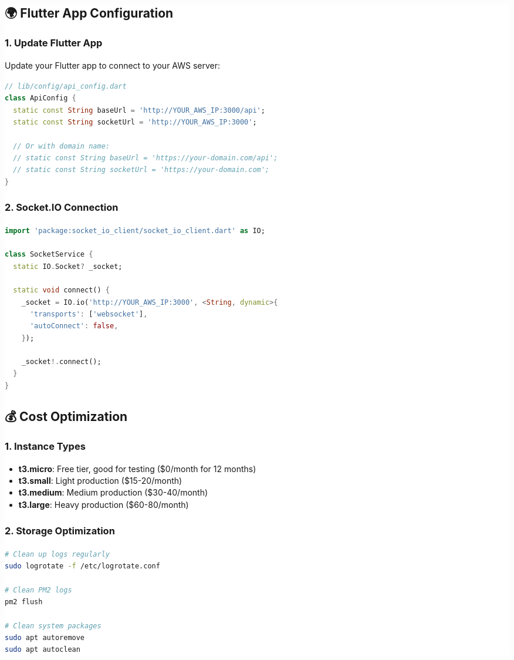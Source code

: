 ## 🌍 Flutter App Configuration

### 1. Update Flutter App
Update your Flutter app to connect to your AWS server:

```dart
// lib/config/api_config.dart
class ApiConfig {
  static const String baseUrl = 'http://YOUR_AWS_IP:3000/api';
  static const String socketUrl = 'http://YOUR_AWS_IP:3000';
  
  // Or with domain name:
  // static const String baseUrl = 'https://your-domain.com/api';
  // static const String socketUrl = 'https://your-domain.com';
}
```

### 2. Socket.IO Connection
```dart
import 'package:socket_io_client/socket_io_client.dart' as IO;

class SocketService {
  static IO.Socket? _socket;
  
  static void connect() {
    _socket = IO.io('http://YOUR_AWS_IP:3000', <String, dynamic>{
      'transports': ['websocket'],
      'autoConnect': false,
    });
    
    _socket!.connect();
  }
}
```

## 💰 Cost Optimization

### 1. Instance Types
- **t3.micro**: Free tier, good for testing ($0/month for 12 months)
- **t3.small**: Light production ($15-20/month)
- **t3.medium**: Medium production ($30-40/month)
- **t3.large**: Heavy production ($60-80/month)

### 2. Storage Optimization
```bash
# Clean up logs regularly
sudo logrotate -f /etc/logrotate.conf

# Clean PM2 logs
pm2 flush

# Clean system packages
sudo apt autoremove
sudo apt autoclean
```
